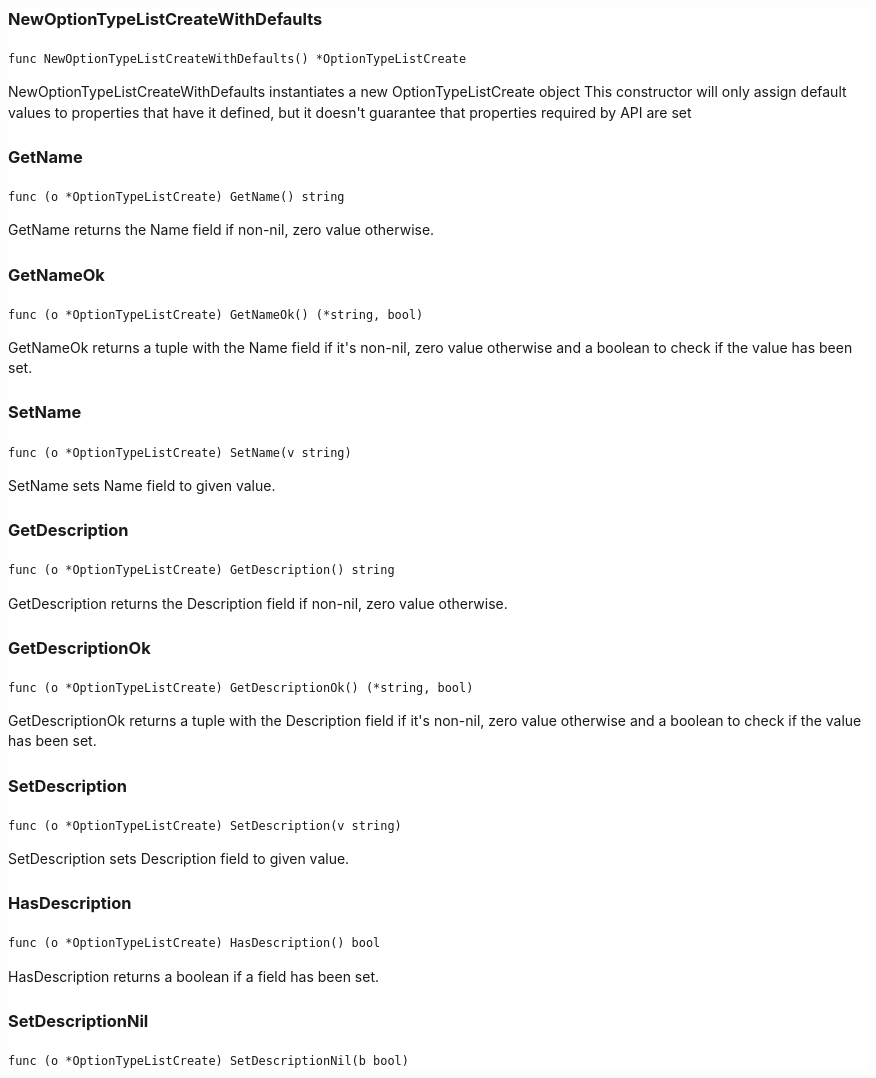 ### NewOptionTypeListCreateWithDefaults

`func NewOptionTypeListCreateWithDefaults() *OptionTypeListCreate`

NewOptionTypeListCreateWithDefaults instantiates a new OptionTypeListCreate object
This constructor will only assign default values to properties that have it defined,
but it doesn't guarantee that properties required by API are set

### GetName

`func (o *OptionTypeListCreate) GetName() string`

GetName returns the Name field if non-nil, zero value otherwise.

### GetNameOk

`func (o *OptionTypeListCreate) GetNameOk() (*string, bool)`

GetNameOk returns a tuple with the Name field if it's non-nil, zero value otherwise
and a boolean to check if the value has been set.

### SetName

`func (o *OptionTypeListCreate) SetName(v string)`

SetName sets Name field to given value.


### GetDescription

`func (o *OptionTypeListCreate) GetDescription() string`

GetDescription returns the Description field if non-nil, zero value otherwise.

### GetDescriptionOk

`func (o *OptionTypeListCreate) GetDescriptionOk() (*string, bool)`

GetDescriptionOk returns a tuple with the Description field if it's non-nil, zero value otherwise
and a boolean to check if the value has been set.

### SetDescription

`func (o *OptionTypeListCreate) SetDescription(v string)`

SetDescription sets Description field to given value.

### HasDescription

`func (o *OptionTypeListCreate) HasDescription() bool`

HasDescription returns a boolean if a field has been set.

### SetDescriptionNil

`func (o *OptionTypeListCreate) SetDescriptionNil(b bool)`
